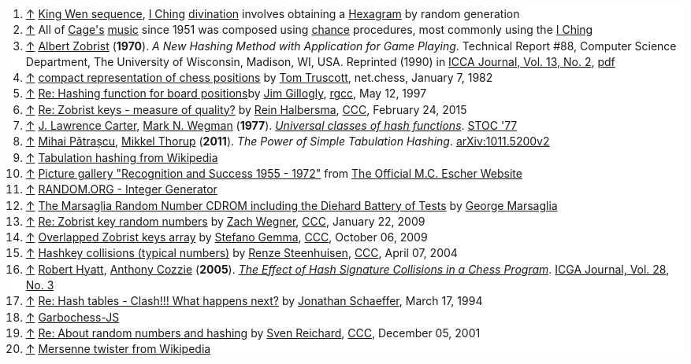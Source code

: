 
1. <a id="cite-ref-1" href="#cite-note-1">↑</a> [King Wen sequence](https://en.wikipedia.org/wiki/King_Wen_sequence), [I Ching](https://en.wikipedia.org/wiki/I_Ching) [divination](https://en.wikipedia.org/wiki/I_Ching_divination) involves obtaining a [Hexagram](https://en.wikipedia.org/wiki/Hexagram_%28I_Ching%29) by random generation
2. <a id="cite-ref-2" href="#cite-note-2">↑</a> All of [Cage's](Category:John_Cage "Category:John Cage") [music](https://en.wikipedia.org/wiki/Music_of_Changes) since 1951 was composed using [chance](https://en.wikipedia.org/wiki/John_Cage#Chance) procedures, most commonly using the [I Ching](https://en.wikipedia.org/wiki/I_Ching)
3. <a id="cite-ref-3" href="#cite-note-3">↑</a> [Albert Zobrist](Albert_Zobrist "Albert Zobrist") (**1970**). *A New Hashing Method with Application for Game Playing*. Technical Report #88, Computer Science Department, The University of Wisconsin, Madison, WI, USA. Reprinted (1990) in [ICCA Journal, Vol. 13, No. 2](ICGA_Journal#13_2 "ICGA Journal"), [pdf](http://www.cs.wisc.edu/techreports/1970/TR88.pdf)
4. <a id="cite-ref-4" href="#cite-note-4">↑</a> [compact representation of chess positions](http://quux.org:70/Archives/usenet-a-news/NET.chess/82.01.07_duke.1593_net.chess.txt) by [Tom Truscott](Tom_Truscott "Tom Truscott"), net.chess, January 7, 1982
5. <a id="cite-ref-5" href="#cite-note-5">↑</a> [Re: Hashing function for board positions](https://groups.google.com/d/msg/rec.games.chess.computer/oKgv-7WbfO0/TH-p0KUIo2kJ)by [Jim Gillogly](James_Gillogly "James Gillogly"), [rgcc](Computer_Chess_Forums "Computer Chess Forums"), May 12, 1997
6. <a id="cite-ref-6" href="#cite-note-6">↑</a> [Re: Zobrist keys - measure of quality?](http://www.talkchess.com/forum/viewtopic.php?t=55449&start=4) by [Rein Halbersma](Rein_Halbersma "Rein Halbersma"), [CCC](CCC "CCC"), February 24, 2015
7. <a id="cite-ref-7" href="#cite-note-7">↑</a> [J. Lawrence Carter](Mathematician#JLCarter "Mathematician"), [Mark N. Wegman](Mathematician#MNWegman "Mathematician") (**1977**). *[Universal classes of hash functions](http://dl.acm.org/citation.cfm?id=803400)*. [STOC '77](http://dl.acm.org/citation.cfm?id=800105)
8. <a id="cite-ref-8" href="#cite-note-8">↑</a> [Mihai Pătrașcu](Mathematician#MPatrascu "Mathematician"), [Mikkel Thorup](Mathematician#MThorup "Mathematician") (**2011**). *The Power of Simple Tabulation Hashing*. [arXiv:1011.5200v2](http://arxiv.org/abs/1011.5200)
9. <a id="cite-ref-9" href="#cite-note-9">↑</a> [Tabulation hashing from Wikipedia](https://en.wikipedia.org/wiki/Tabulation_hashing)
10. <a id="cite-ref-10" href="#cite-note-10">↑</a> [Picture gallery "Recognition and Success 1955 - 1972"](http://www.mcescher.com/Gallery/gallery-recogn.htm)  from [The Official M.C. Escher Website](http://www.mcescher.com/)
11. <a id="cite-ref-11" href="#cite-note-11">↑</a> [RANDOM.ORG - Integer Generator](http://www.random.org/integers/?mode=advanced)
12. <a id="cite-ref-12" href="#cite-note-12">↑</a> [The Marsaglia Random Number CDROM including the Diehard Battery of Tests](http://www.stat.fsu.edu/pub/diehard/) by [George Marsaglia](Mathematician#GMarsaglia "Mathematician")
13. <a id="cite-ref-13" href="#cite-note-13">↑</a> [Re: Zobrist key random numbers](http://www.talkchess.com/forum/viewtopic.php?topic_view=threads&p=245932&t=26152) by [Zach Wegner](Zach_Wegner "Zach Wegner"), [CCC](CCC "CCC"), January 22, 2009
14. <a id="cite-ref-14" href="#cite-note-14">↑</a> [Overlapped Zobrist keys array](http://www.talkchess.com/forum/viewtopic.php?t=30008) by [Stefano Gemma](Stefano_Gemma "Stefano Gemma"), [CCC](CCC "CCC"), October 06, 2009
15. <a id="cite-ref-15" href="#cite-note-15">↑</a> [Hashkey collisions (typical numbers)](https://www.stmintz.com/ccc/index.php?id=358836) by [Renze Steenhuisen](Jan_Renze_Steenhuisen "Jan Renze Steenhuisen"), [CCC](CCC "CCC"), April 07, 2004
16. <a id="cite-ref-16" href="#cite-note-16">↑</a> [Robert Hyatt](Robert_Hyatt "Robert Hyatt"), [Anthony Cozzie](Anthony_Cozzie "Anthony Cozzie") (**2005**). *[The Effect of Hash Signature Collisions in a Chess Program](http://www.craftychess.com/hyatt/collisions.html)*. [ICGA Journal, Vol. 28, No. 3](ICGA_Journal#28_3 "ICGA Journal")
17. <a id="cite-ref-17" href="#cite-note-17">↑</a> [Re: Hash tables - Clash!!! What happens next?](https://groups.google.com/d/msg/rec.games.chess/h9Q2wik_kTg/9zrP0flwuzAJ) by [Jonathan Schaeffer](Jonathan_Schaeffer "Jonathan Schaeffer"), March 17, 1994
18. <a id="cite-ref-18" href="#cite-note-18">↑</a> [Garbochess-JS](http://forwardcoding.com/projects/ajaxchess/chess.html)
19. <a id="cite-ref-19" href="#cite-note-19">↑</a> [Re: About random numbers and hashing](https://www.stmintz.com/ccc/index.php?id=200622) by [Sven Reichard](Sven_Reichard "Sven Reichard"), [CCC](CCC "CCC"), December 05, 2001
20. <a id="cite-ref-20" href="#cite-note-20">↑</a> [Mersenne twister from Wikipedia](https://en.wikipedia.org/wiki/Mersenne_twister)